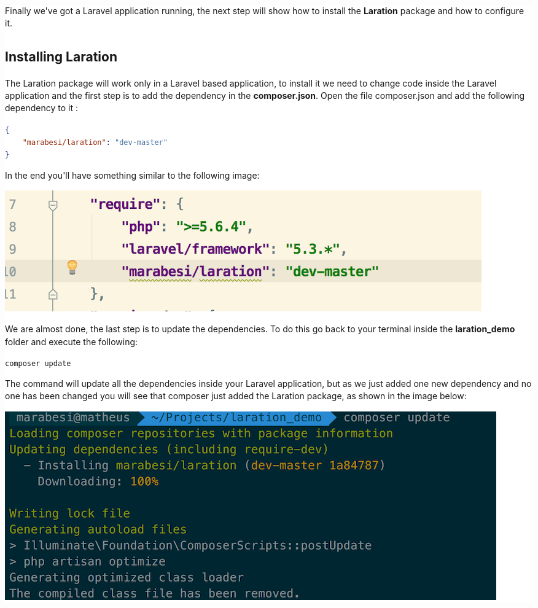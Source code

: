 Finally we've got a Laravel application running, the next step will show how
to install the **Laration** package and how to configure it.

## Installing Laration

The Laration package will work only in a Laravel based application, to install it we need to change
code inside the Laravel application and the first step is to add the dependency in the **composer.json**.
Open the file composer.json and add the following dependency to it :


```json
{
    "marabesi/laration": "dev-master"
}
```

In the end you'll have something similar to the following image:

![Adding laration as a dependency](/images/posts/2016-11-26-laration/composer.png "Adding laration as a dependency")

We are almost done, the last step is to update the dependencies. To do this go back to your terminal inside the **laration_demo**
folder and execute the following:

```bash
composer update
```

The command will update all the dependencies inside your Laravel application, but as we just added one new dependency
and no one has been changed you will see that composer just added the Laration package, as shown in the image below:

![Composer command output](/images/posts/2016-11-26-laration/laration.png "Composer command output")
